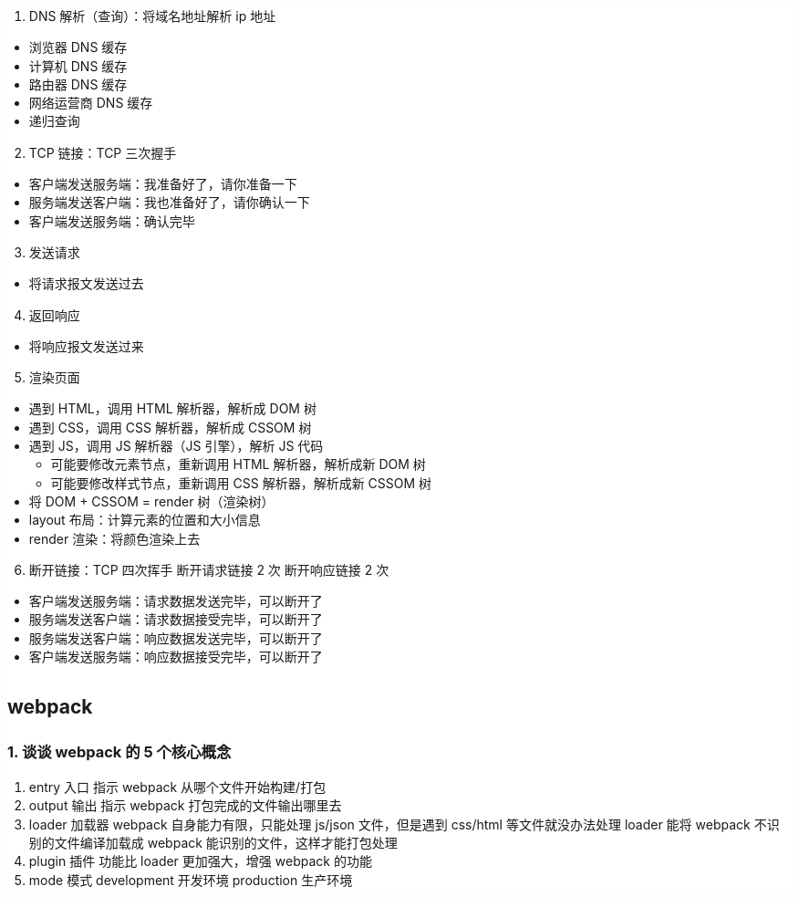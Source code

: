 1. DNS 解析（查询）：将域名地址解析 ip 地址

- 浏览器 DNS 缓存
- 计算机 DNS 缓存
- 路由器 DNS 缓存
- 网络运营商 DNS 缓存
- 递归查询

2. TCP 链接：TCP 三次握手

- 客户端发送服务端：我准备好了，请你准备一下
- 服务端发送客户端：我也准备好了，请你确认一下
- 客户端发送服务端：确认完毕

3. 发送请求

- 将请求报文发送过去

4. 返回响应

- 将响应报文发送过来

5. 渲染页面

- 遇到 HTML，调用 HTML 解析器，解析成 DOM 树
- 遇到 CSS，调用 CSS 解析器，解析成 CSSOM 树
- 遇到 JS，调用 JS 解析器（JS 引擎），解析 JS 代码
  - 可能要修改元素节点，重新调用 HTML 解析器，解析成新 DOM 树
  - 可能要修改样式节点，重新调用 CSS 解析器，解析成新 CSSOM 树
- 将 DOM + CSSOM = render 树（渲染树）
- layout 布局：计算元素的位置和大小信息
- render 渲染：将颜色渲染上去

6. 断开链接：TCP 四次挥手
   断开请求链接 2 次
   断开响应链接 2 次

- 客户端发送服务端：请求数据发送完毕，可以断开了
- 服务端发送客户端：请求数据接受完毕，可以断开了
- 服务端发送客户端：响应数据发送完毕，可以断开了
- 客户端发送服务端：响应数据接受完毕，可以断开了

## webpack

### 1. 谈谈 webpack 的 5 个核心概念

1. entry 入口
   指示 webpack 从哪个文件开始构建/打包
2. output 输出
   指示 webpack 打包完成的文件输出哪里去
3. loader 加载器
   webpack 自身能力有限，只能处理 js/json 文件，但是遇到 css/html 等文件就没办法处理
   loader 能将 webpack 不识别的文件编译加载成 webpack 能识别的文件，这样才能打包处理
4. plugin 插件
   功能比 loader 更加强大，增强 webpack 的功能
5. mode 模式
   development 开发环境
   production 生产环境
